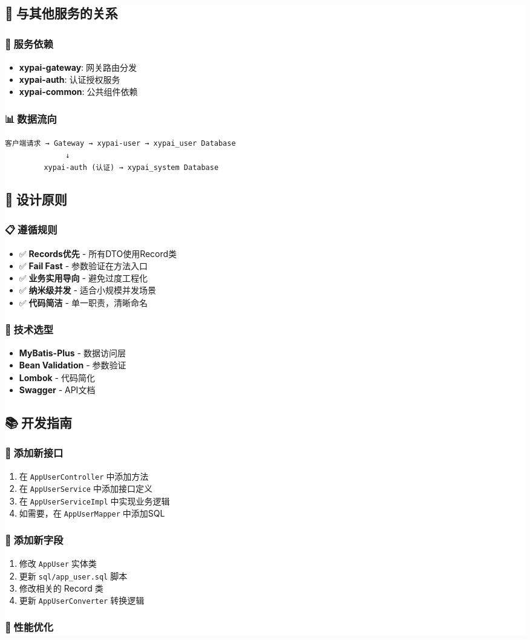 ## 🔄 与其他服务的关系

### 🔗 服务依赖

- **xypai-gateway**: 网关路由分发
- **xypai-auth**: 认证授权服务
- **xypai-common**: 公共组件依赖

### 📊 数据流向

```
客户端请求 → Gateway → xypai-user → xypai_user Database
              ↓
         xypai-auth (认证) → xypai_system Database
```

## 🎯 设计原则

### 📋 遵循规则

- ✅ **Records优先** - 所有DTO使用Record类
- ✅ **Fail Fast** - 参数验证在方法入口
- ✅ **业务实用导向** - 避免过度工程化
- ✅ **纳米级并发** - 适合小规模并发场景
- ✅ **代码简洁** - 单一职责，清晰命名

### 🔧 技术选型

- **MyBatis-Plus** - 数据访问层
- **Bean Validation** - 参数验证
- **Lombok** - 代码简化
- **Swagger** - API文档

## 📚 开发指南

### 🔹 添加新接口

1. 在 `AppUserController` 中添加方法
2. 在 `AppUserService` 中添加接口定义
3. 在 `AppUserServiceImpl` 中实现业务逻辑
4. 如需要，在 `AppUserMapper` 中添加SQL

### 🔹 添加新字段

1. 修改 `AppUser` 实体类
2. 更新 `sql/app_user.sql` 脚本
3. 修改相关的 Record 类
4. 更新 `AppUserConverter` 转换逻辑

### 🔹 性能优化
